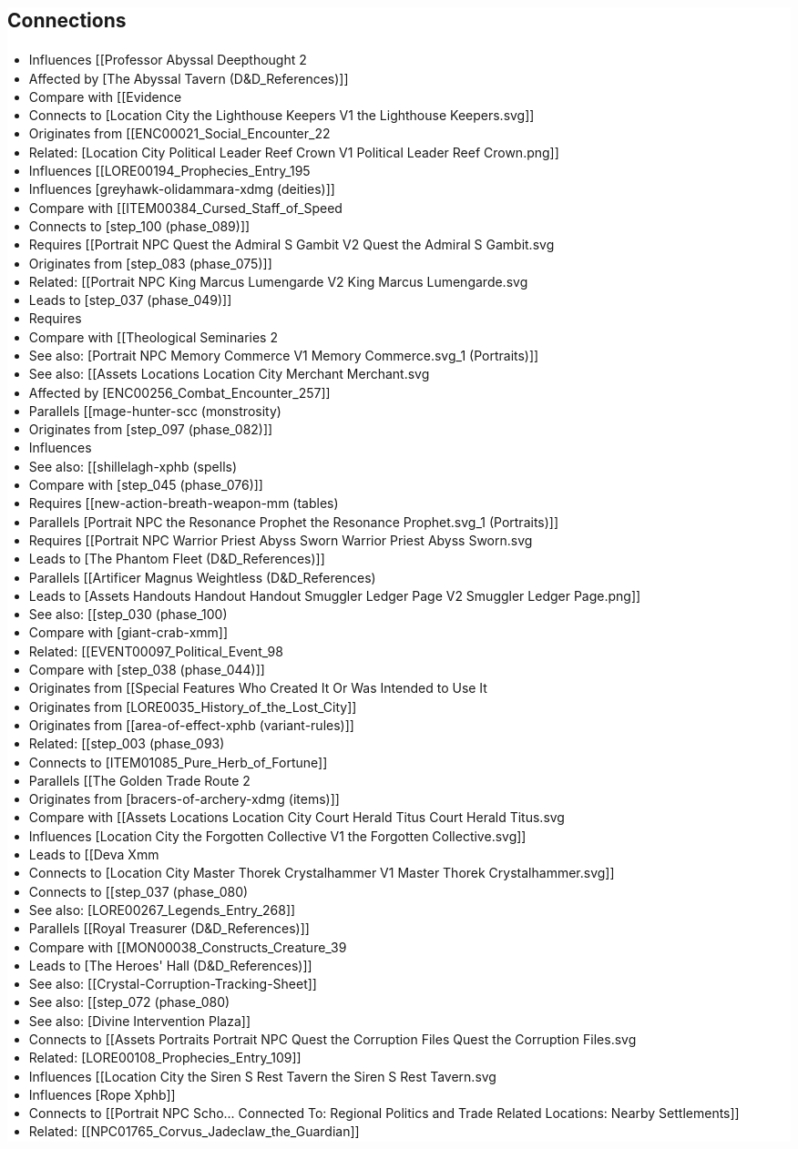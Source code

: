 ## Connections

- Influences [[Professor Abyssal Deepthought 2
- Affected by [The Abyssal Tavern (D&D_References)]]
- Compare with [[Evidence
- Connects to [Location City the Lighthouse Keepers V1 the Lighthouse Keepers.svg]]
- Originates from [[ENC00021_Social_Encounter_22
- Related: [Location City Political Leader Reef Crown V1 Political Leader Reef Crown.png]]
- Influences [[LORE00194_Prophecies_Entry_195
- Influences [greyhawk-olidammara-xdmg (deities)]]
- Compare with [[ITEM00384_Cursed_Staff_of_Speed
- Connects to [step_100 (phase_089)]]
- Requires [[Portrait NPC Quest the Admiral S Gambit V2 Quest the Admiral S Gambit.svg
- Originates from [step_083 (phase_075)]]
- Related: [[Portrait NPC King Marcus Lumengarde V2 King Marcus Lumengarde.svg
- Leads to [step_037 (phase_049)]]
- Requires
- Compare with [[Theological Seminaries 2
- See also: [Portrait NPC Memory Commerce V1 Memory Commerce.svg_1 (Portraits)]]
- See also: [[Assets Locations Location City Merchant Merchant.svg
- Affected by [ENC00256_Combat_Encounter_257]]
- Parallels [[mage-hunter-scc (monstrosity)
- Originates from [step_097 (phase_082)]]
- Influences
- See also: [[shillelagh-xphb (spells)
- Compare with [step_045 (phase_076)]]
- Requires [[new-action-breath-weapon-mm (tables)
- Parallels [Portrait NPC the Resonance Prophet the Resonance Prophet.svg_1 (Portraits)]]
- Requires [[Portrait NPC Warrior Priest Abyss Sworn Warrior Priest Abyss Sworn.svg
- Leads to [The Phantom Fleet (D&D_References)]]
- Parallels [[Artificer Magnus Weightless (D&D_References)
- Leads to [Assets Handouts Handout Handout Smuggler Ledger Page V2 Smuggler Ledger Page.png]]
- See also: [[step_030 (phase_100)
- Compare with [giant-crab-xmm]]
- Related: [[EVENT00097_Political_Event_98
- Compare with [step_038 (phase_044)]]
- Originates from [[Special Features Who Created It Or Was Intended to Use It
- Originates from [LORE0035_History_of_the_Lost_City]]
- Originates from [[area-of-effect-xphb (variant-rules)]]
- Related: [[step_003 (phase_093)
- Connects to [ITEM01085_Pure_Herb_of_Fortune]]
- Parallels [[The Golden Trade Route 2
- Originates from [bracers-of-archery-xdmg (items)]]
- Compare with [[Assets Locations Location City Court Herald Titus Court Herald Titus.svg
- Influences [Location City the Forgotten Collective V1 the Forgotten Collective.svg]]
- Leads to [[Deva Xmm
- Connects to [Location City Master Thorek Crystalhammer V1 Master Thorek Crystalhammer.svg]]
- Connects to [[step_037 (phase_080)
- See also: [LORE00267_Legends_Entry_268]]
- Parallels [[Royal Treasurer (D&D_References)]]
- Compare with [[MON00038_Constructs_Creature_39
- Leads to [The Heroes' Hall (D&D_References)]]
- See also: [[Crystal-Corruption-Tracking-Sheet]]
- See also: [[step_072 (phase_080)
- See also: [Divine Intervention Plaza]]
- Connects to [[Assets Portraits Portrait NPC Quest the Corruption Files Quest the Corruption Files.svg
- Related: [LORE00108_Prophecies_Entry_109]]
- Influences [[Location City the Siren S Rest Tavern the Siren S Rest Tavern.svg
- Influences [Rope Xphb]]
- Connects to [[Portrait NPC Scho... Connected To: Regional Politics and Trade Related Locations: Nearby Settlements]]
- Related: [[NPC01765_Corvus_Jadeclaw_the_Guardian]]
